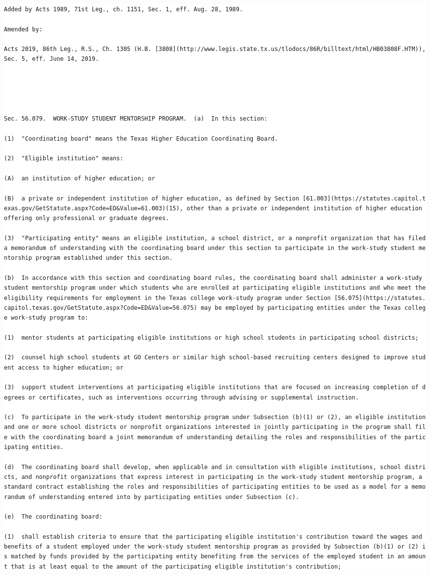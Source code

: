     
    
    
    Added by Acts 1989, 71st Leg., ch. 1151, Sec. 1, eff. Aug. 28, 1989.
    
    Amended by: 
    
    Acts 2019, 86th Leg., R.S., Ch. 1305 (H.B. [3808](http://www.legis.state.tx.us/tlodocs/86R/billtext/html/HB03808F.HTM)), Sec. 5, eff. June 14, 2019.
    
    
    
    
    
    Sec. 56.079.  WORK-STUDY STUDENT MENTORSHIP PROGRAM.  (a)  In this section:
    
    (1)  "Coordinating board" means the Texas Higher Education Coordinating Board.
    
    (2)  "Eligible institution" means:
    
    (A)  an institution of higher education; or
    
    (B)  a private or independent institution of higher education, as defined by Section [61.003](https://statutes.capitol.texas.gov/GetStatute.aspx?Code=ED&Value=61.003)(15), other than a private or independent institution of higher education offering only professional or graduate degrees.
    
    (3)  "Participating entity" means an eligible institution, a school district, or a nonprofit organization that has filed a memorandum of understanding with the coordinating board under this section to participate in the work-study student mentorship program established under this section.
    
    (b)  In accordance with this section and coordinating board rules, the coordinating board shall administer a work-study student mentorship program under which students who are enrolled at participating eligible institutions and who meet the eligibility requirements for employment in the Texas college work-study program under Section [56.075](https://statutes.capitol.texas.gov/GetStatute.aspx?Code=ED&Value=56.075) may be employed by participating entities under the Texas college work-study program to:
    
    (1)  mentor students at participating eligible institutions or high school students in participating school districts;
    
    (2)  counsel high school students at GO Centers or similar high school-based recruiting centers designed to improve student access to higher education; or
    
    (3)  support student interventions at participating eligible institutions that are focused on increasing completion of degrees or certificates, such as interventions occurring through advising or supplemental instruction.
    
    (c)  To participate in the work-study student mentorship program under Subsection (b)(1) or (2), an eligible institution and one or more school districts or nonprofit organizations interested in jointly participating in the program shall file with the coordinating board a joint memorandum of understanding detailing the roles and responsibilities of the participating entities.
    
    (d)  The coordinating board shall develop, when applicable and in consultation with eligible institutions, school districts, and nonprofit organizations that express interest in participating in the work-study student mentorship program, a standard contract establishing the roles and responsibilities of participating entities to be used as a model for a memorandum of understanding entered into by participating entities under Subsection (c).
    
    (e)  The coordinating board:
    
    (1)  shall establish criteria to ensure that the participating eligible institution's contribution toward the wages and benefits of a student employed under the work-study student mentorship program as provided by Subsection (b)(1) or (2) is matched by funds provided by the participating entity benefiting from the services of the employed student in an amount that is at least equal to the amount of the participating eligible institution's contribution;
    